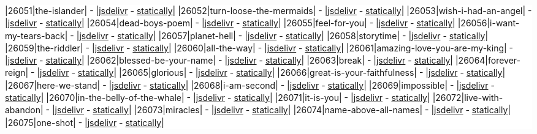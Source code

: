 |26051|the-islander| - |[jsdelivr](https://cdn.jsdelivr.net/gh/dbchord/c2-1-3/25001-30000/26001-26500/the-islander.png) - [statically](https://cdn.statically.io/gh/dbchord/c2-1-3/i/25001-30000/26001-26500/the-islander.png)|
|26052|turn-loose-the-mermaids| - |[jsdelivr](https://cdn.jsdelivr.net/gh/dbchord/c2-1-3/25001-30000/26001-26500/turn-loose-the-mermaids.png) - [statically](https://cdn.statically.io/gh/dbchord/c2-1-3/i/25001-30000/26001-26500/turn-loose-the-mermaids.png)|
|26053|wish-i-had-an-angel| - |[jsdelivr](https://cdn.jsdelivr.net/gh/dbchord/c2-1-3/25001-30000/26001-26500/wish-i-had-an-angel.png) - [statically](https://cdn.statically.io/gh/dbchord/c2-1-3/i/25001-30000/26001-26500/wish-i-had-an-angel.png)|
|26054|dead-boys-poem| - |[jsdelivr](https://cdn.jsdelivr.net/gh/dbchord/c2-1-3/25001-30000/26001-26500/dead-boys-poem.png) - [statically](https://cdn.statically.io/gh/dbchord/c2-1-3/i/25001-30000/26001-26500/dead-boys-poem.png)|
|26055|feel-for-you| - |[jsdelivr](https://cdn.jsdelivr.net/gh/dbchord/c2-1-3/25001-30000/26001-26500/feel-for-you.png) - [statically](https://cdn.statically.io/gh/dbchord/c2-1-3/i/25001-30000/26001-26500/feel-for-you.png)|
|26056|i-want-my-tears-back| - |[jsdelivr](https://cdn.jsdelivr.net/gh/dbchord/c2-1-3/25001-30000/26001-26500/i-want-my-tears-back.png) - [statically](https://cdn.statically.io/gh/dbchord/c2-1-3/i/25001-30000/26001-26500/i-want-my-tears-back.png)|
|26057|planet-hell| - |[jsdelivr](https://cdn.jsdelivr.net/gh/dbchord/c2-1-3/25001-30000/26001-26500/planet-hell.png) - [statically](https://cdn.statically.io/gh/dbchord/c2-1-3/i/25001-30000/26001-26500/planet-hell.png)|
|26058|storytime| - |[jsdelivr](https://cdn.jsdelivr.net/gh/dbchord/c2-1-3/25001-30000/26001-26500/storytime.png) - [statically](https://cdn.statically.io/gh/dbchord/c2-1-3/i/25001-30000/26001-26500/storytime.png)|
|26059|the-riddler| - |[jsdelivr](https://cdn.jsdelivr.net/gh/dbchord/c2-1-3/25001-30000/26001-26500/the-riddler.png) - [statically](https://cdn.statically.io/gh/dbchord/c2-1-3/i/25001-30000/26001-26500/the-riddler.png)|
|26060|all-the-way| - |[jsdelivr](https://cdn.jsdelivr.net/gh/dbchord/c2-1-3/25001-30000/26001-26500/all-the-way.png) - [statically](https://cdn.statically.io/gh/dbchord/c2-1-3/i/25001-30000/26001-26500/all-the-way.png)|
|26061|amazing-love-you-are-my-king| - |[jsdelivr](https://cdn.jsdelivr.net/gh/dbchord/c2-1-3/25001-30000/26001-26500/amazing-love-you-are-my-king.png) - [statically](https://cdn.statically.io/gh/dbchord/c2-1-3/i/25001-30000/26001-26500/amazing-love-you-are-my-king.png)|
|26062|blessed-be-your-name| - |[jsdelivr](https://cdn.jsdelivr.net/gh/dbchord/c2-1-3/25001-30000/26001-26500/blessed-be-your-name.png) - [statically](https://cdn.statically.io/gh/dbchord/c2-1-3/i/25001-30000/26001-26500/blessed-be-your-name.png)|
|26063|break| - |[jsdelivr](https://cdn.jsdelivr.net/gh/dbchord/c2-1-3/25001-30000/26001-26500/break.png) - [statically](https://cdn.statically.io/gh/dbchord/c2-1-3/i/25001-30000/26001-26500/break.png)|
|26064|forever-reign| - |[jsdelivr](https://cdn.jsdelivr.net/gh/dbchord/c2-1-3/25001-30000/26001-26500/forever-reign.png) - [statically](https://cdn.statically.io/gh/dbchord/c2-1-3/i/25001-30000/26001-26500/forever-reign.png)|
|26065|glorious| - |[jsdelivr](https://cdn.jsdelivr.net/gh/dbchord/c2-1-3/25001-30000/26001-26500/glorious.png) - [statically](https://cdn.statically.io/gh/dbchord/c2-1-3/i/25001-30000/26001-26500/glorious.png)|
|26066|great-is-your-faithfulness| - |[jsdelivr](https://cdn.jsdelivr.net/gh/dbchord/c2-1-3/25001-30000/26001-26500/great-is-your-faithfulness.png) - [statically](https://cdn.statically.io/gh/dbchord/c2-1-3/i/25001-30000/26001-26500/great-is-your-faithfulness.png)|
|26067|here-we-stand| - |[jsdelivr](https://cdn.jsdelivr.net/gh/dbchord/c2-1-3/25001-30000/26001-26500/here-we-stand.png) - [statically](https://cdn.statically.io/gh/dbchord/c2-1-3/i/25001-30000/26001-26500/here-we-stand.png)|
|26068|i-am-second| - |[jsdelivr](https://cdn.jsdelivr.net/gh/dbchord/c2-1-3/25001-30000/26001-26500/i-am-second.png) - [statically](https://cdn.statically.io/gh/dbchord/c2-1-3/i/25001-30000/26001-26500/i-am-second.png)|
|26069|impossible| - |[jsdelivr](https://cdn.jsdelivr.net/gh/dbchord/c2-1-3/25001-30000/26001-26500/impossible.png) - [statically](https://cdn.statically.io/gh/dbchord/c2-1-3/i/25001-30000/26001-26500/impossible.png)|
|26070|in-the-belly-of-the-whale| - |[jsdelivr](https://cdn.jsdelivr.net/gh/dbchord/c2-1-3/25001-30000/26001-26500/in-the-belly-of-the-whale.png) - [statically](https://cdn.statically.io/gh/dbchord/c2-1-3/i/25001-30000/26001-26500/in-the-belly-of-the-whale.png)|
|26071|it-is-you| - |[jsdelivr](https://cdn.jsdelivr.net/gh/dbchord/c2-1-3/25001-30000/26001-26500/it-is-you.png) - [statically](https://cdn.statically.io/gh/dbchord/c2-1-3/i/25001-30000/26001-26500/it-is-you.png)|
|26072|live-with-abandon| - |[jsdelivr](https://cdn.jsdelivr.net/gh/dbchord/c2-1-3/25001-30000/26001-26500/live-with-abandon.png) - [statically](https://cdn.statically.io/gh/dbchord/c2-1-3/i/25001-30000/26001-26500/live-with-abandon.png)|
|26073|miracles| - |[jsdelivr](https://cdn.jsdelivr.net/gh/dbchord/c2-1-3/25001-30000/26001-26500/miracles.png) - [statically](https://cdn.statically.io/gh/dbchord/c2-1-3/i/25001-30000/26001-26500/miracles.png)|
|26074|name-above-all-names| - |[jsdelivr](https://cdn.jsdelivr.net/gh/dbchord/c2-1-3/25001-30000/26001-26500/name-above-all-names.png) - [statically](https://cdn.statically.io/gh/dbchord/c2-1-3/i/25001-30000/26001-26500/name-above-all-names.png)|
|26075|one-shot| - |[jsdelivr](https://cdn.jsdelivr.net/gh/dbchord/c2-1-3/25001-30000/26001-26500/one-shot.png) - [statically](https://cdn.statically.io/gh/dbchord/c2-1-3/i/25001-30000/26001-26500/one-shot.png)|